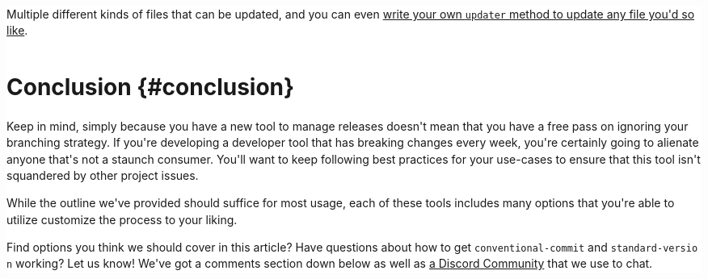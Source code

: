Multiple different kinds of files that can be updated, and you can even [write your own `updater` method to update any file you'd so like](https://github.com/conventional-changelog/standard-version#custom-updaters).

# Conclusion {#conclusion}

Keep in mind, simply because you have a new tool to manage releases doesn't mean that you have a free pass on ignoring your branching strategy. If you're developing a developer tool that has breaking  changes every week, you're certainly going to alienate anyone that's not a staunch consumer. You'll want to keep following best practices for your use-cases to ensure that this tool isn't squandered by other project issues.

While the outline we've provided should suffice for most usage, each of these tools includes many options that you're able to utilize customize the process to your liking.

Find options you think we should cover in this article? Have questions about how to get `conventional-commit` and `standard-version` working? Let us know! We've got a comments section down below as well as [a Discord Community](https://discord.gg/FMcvc6T) that we use to chat.

